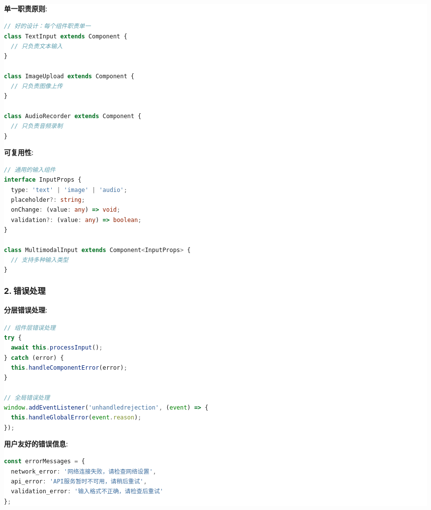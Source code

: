 **单一职责原则**:
```typescript
// 好的设计：每个组件职责单一
class TextInput extends Component {
  // 只负责文本输入
}

class ImageUpload extends Component {
  // 只负责图像上传
}

class AudioRecorder extends Component {
  // 只负责音频录制
}
```

**可复用性**:
```typescript
// 通用的输入组件
interface InputProps {
  type: 'text' | 'image' | 'audio';
  placeholder?: string;
  onChange: (value: any) => void;
  validation?: (value: any) => boolean;
}

class MultimodalInput extends Component<InputProps> {
  // 支持多种输入类型
}
```

### 2. 错误处理

**分层错误处理**:
```typescript
// 组件层错误处理
try {
  await this.processInput();
} catch (error) {
  this.handleComponentError(error);
}

// 全局错误处理
window.addEventListener('unhandledrejection', (event) => {
  this.handleGlobalError(event.reason);
});
```

**用户友好的错误信息**:
```typescript
const errorMessages = {
  network_error: '网络连接失败，请检查网络设置',
  api_error: 'API服务暂时不可用，请稍后重试',
  validation_error: '输入格式不正确，请检查后重试'
};
```
